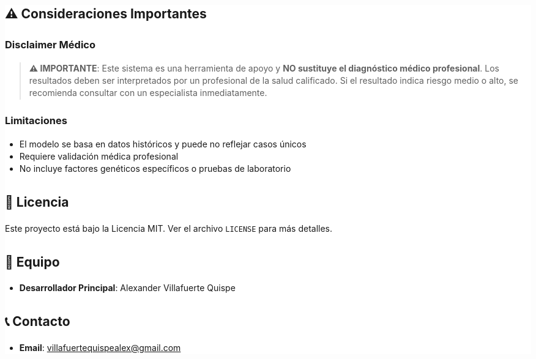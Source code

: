 ## ⚠️ Consideraciones Importantes

### Disclaimer Médico

> **⚠️ IMPORTANTE**: Este sistema es una herramienta de apoyo y **NO sustituye el diagnóstico médico profesional**. Los resultados deben ser interpretados por un profesional de la salud calificado. Si el resultado indica riesgo medio o alto, se recomienda consultar con un especialista inmediatamente.

### Limitaciones

- El modelo se basa en datos históricos y puede no reflejar casos únicos
- Requiere validación médica profesional
- No incluye factores genéticos específicos o pruebas de laboratorio

## 📄 Licencia

Este proyecto está bajo la Licencia MIT. Ver el archivo `LICENSE` para más detalles.

## 👥 Equipo

- **Desarrollador Principal**: Alexander Villafuerte Quispe

## 📞 Contacto

- **Email**: villafuertequispealex@gmail.com